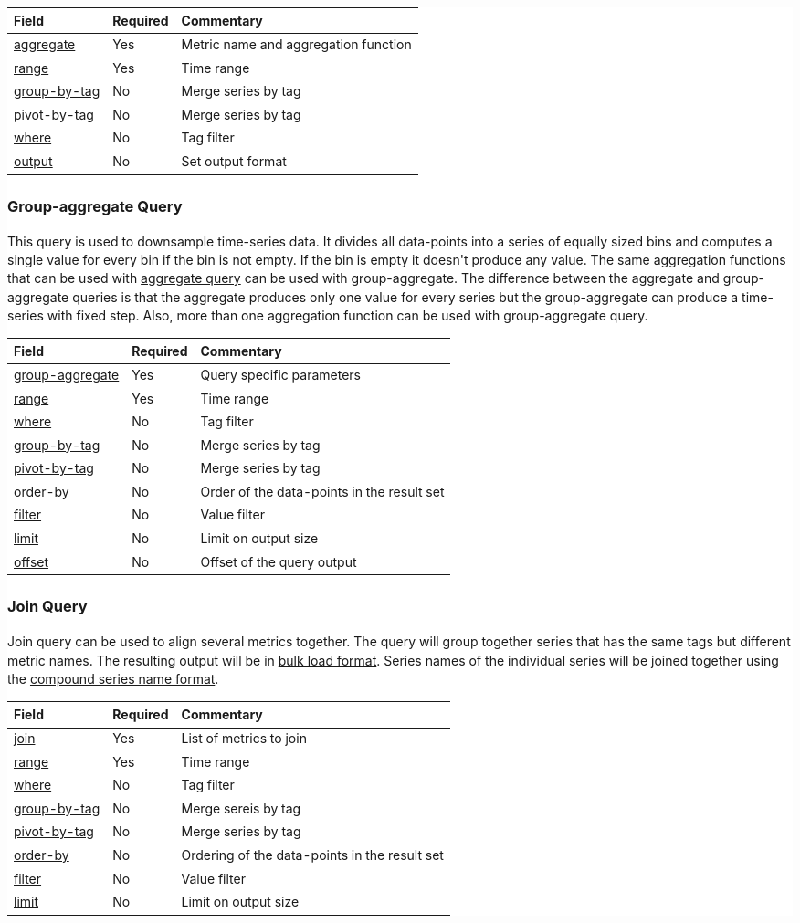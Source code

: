 | Field | Required | Commentary |
| :--- | :--- | :--- |
| [aggregate](query-language.md#aggregate-field) | Yes | Metric name and aggregation function |
| [range](query-language.md#range-field) | Yes | Time range |
| [group-by-tag](query-language.md#group-by-tag) | No | Merge series by tag |
| [pivot-by-tag](query-language.md#pivot-by-tag-field) | No | Merge series by tag |
| [where](query-language.md#where-field) | No | Tag filter |
| [output](query-language.md#output-field) | No | Set output format |

### Group-aggregate Query

This query is used to downsample time-series data. It divides all data-points into a series of equally sized bins and computes a single value for every bin if the bin is not empty. If the bin is empty it doesn't produce any value. The same aggregation functions that can be used with [aggregate query](query-language.md#aggregate-query) can be used with group-aggregate. The difference between the aggregate and group-aggregate queries is that the aggregate produces only one value for every series but the group-aggregate can produce a time-series with fixed step. Also, more than one aggregation function can be used with group-aggregate query.

| Field | Required | Commentary |
| :--- | :--- | :--- |
| [group-aggregate](query-language.md#group-aggregate-field) | Yes | Query specific parameters |
| [range](query-language.md#range-field) | Yes | Time range |
| [where](query-language.md#where-field) | No | Tag filter |
| [group-by-tag](query-language.md#group-by-tag) | No | Merge series by tag |
| [pivot-by-tag](query-language.md#pivot-by-tag-field) | No | Merge series by tag |
| [order-by](query-language.md#order-by-field) | No | Order of the data-points in the result set |
| [filter](query-language.md#filter-field) | No | Value filter |
| [limit](query-language.md#limit-and-offset-fields) | No | Limit on output size |
| [offset](query-language.md#limit-and-offset-fields) | No | Offset of the query output |

### Join Query

Join query can be used to align several metrics together. The query will group together series that has the same tags but different metric names. The resulting output will be in [bulk load format](writing-data.md#writing-measurements-in-bulk). Series names of the individual series will be joined together using the [compound series name format](writing-data.md#compound-series-name).

| Field | Required | Commentary |
| :--- | :--- | :--- |
| [join](query-language.md#join-field) | Yes | List of metrics to join |
| [range](query-language.md#range-field) | Yes | Time range |
| [where](query-language.md#where-field) | No | Tag filter |
| [group-by-tag](query-language.md#group-by-tag) | No | Merge sereis by tag |
| [pivot-by-tag](query-language.md#pivot-by-tag-field) | No | Merge series by tag |
| [order-by](query-language.md#order-by-field) | No | Ordering of the data-points in the result set |
| [filter](query-language.md#filter-field) | No | Value filter |
| [limit](query-language.md#limit-and-offset-fields) | No | Limit on output size |